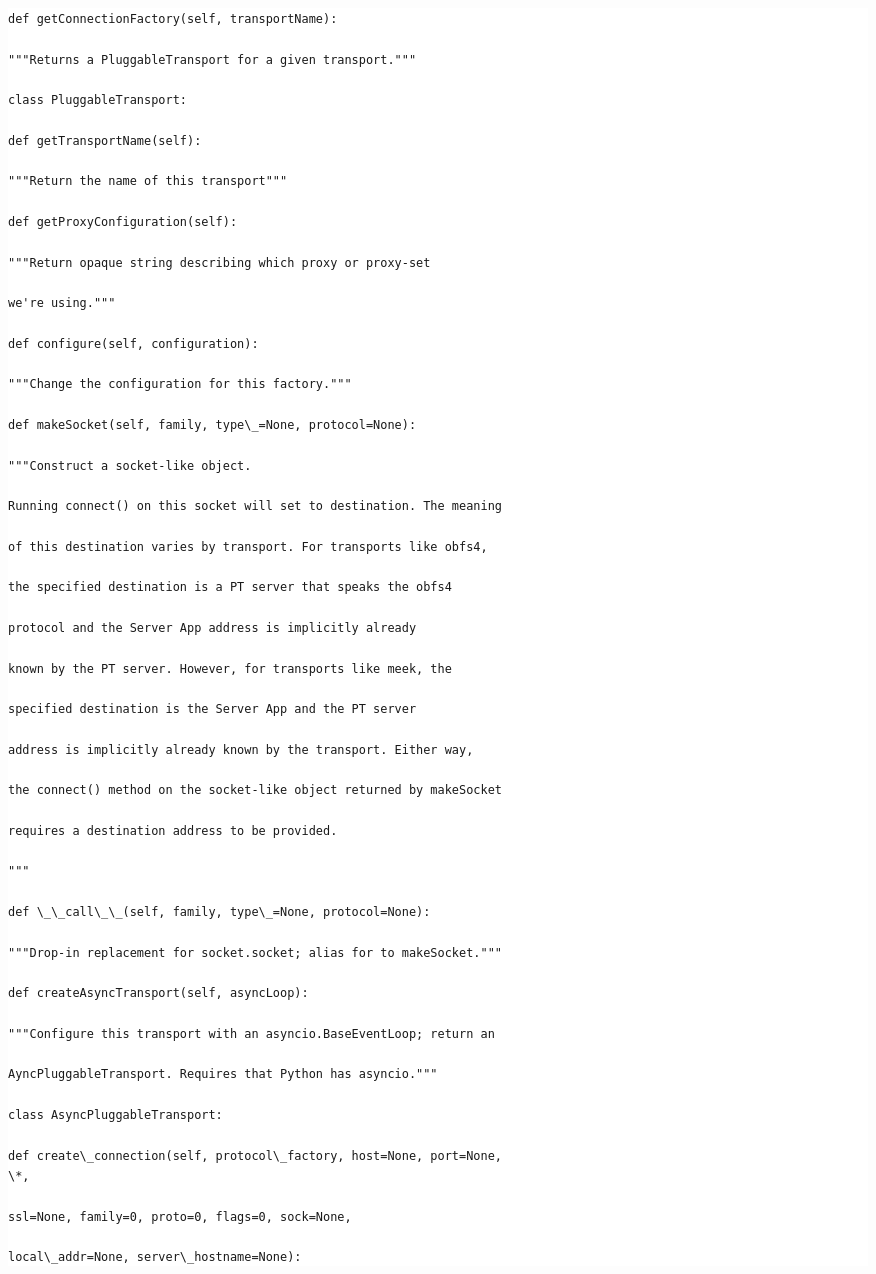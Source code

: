 ~~~~
def getConnectionFactory(self, transportName):

"""Returns a PluggableTransport for a given transport."""

class PluggableTransport:

def getTransportName(self):

"""Return the name of this transport"""

def getProxyConfiguration(self):

"""Return opaque string describing which proxy or proxy-set

we're using."""

def configure(self, configuration):

"""Change the configuration for this factory."""

def makeSocket(self, family, type\_=None, protocol=None):

"""Construct a socket-like object.

Running connect() on this socket will set to destination. The meaning

of this destination varies by transport. For transports like obfs4,

the specified destination is a PT server that speaks the obfs4

protocol and the Server App address is implicitly already

known by the PT server. However, for transports like meek, the

specified destination is the Server App and the PT server

address is implicitly already known by the transport. Either way,

the connect() method on the socket-like object returned by makeSocket

requires a destination address to be provided.

"""

def \_\_call\_\_(self, family, type\_=None, protocol=None):

"""Drop-in replacement for socket.socket; alias for to makeSocket."""

def createAsyncTransport(self, asyncLoop):

"""Configure this transport with an asyncio.BaseEventLoop; return an

AyncPluggableTransport. Requires that Python has asyncio."""

class AsyncPluggableTransport:

def create\_connection(self, protocol\_factory, host=None, port=None,
\*,

ssl=None, family=0, proto=0, flags=0, sock=None,

local\_addr=None, server\_hostname=None):

~~~~